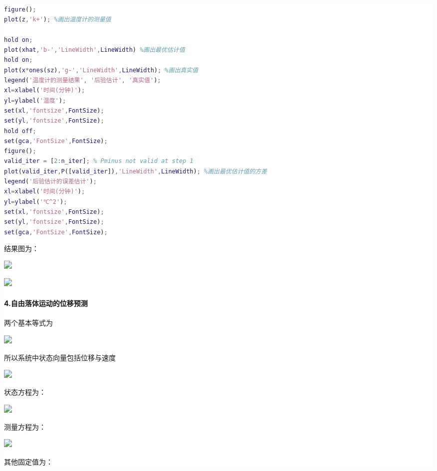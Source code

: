 ```matlab
figure();
plot(z,'k+'); %画出温度计的测量值

hold on;
plot(xhat,'b-','LineWidth',LineWidth) %画出最优估计值
hold on;
plot(x*ones(sz),'g-','LineWidth',LineWidth); %画出真实值
legend('温度计的测量结果', '后验估计', '真实值');
xl=xlabel('时间(分钟)');
yl=ylabel('温度');
set(xl,'fontsize',FontSize);
set(yl,'fontsize',FontSize);
hold off;
set(gca,'FontSize',FontSize);
figure();
valid_iter = [2:n_iter]; % Pminus not valid at step 1
plot(valid_iter,P([valid_iter]),'LineWidth',LineWidth); %画出最优估计值的方差
legend('后验估计的误差估计');
xl=xlabel('时间(分钟)');
yl=ylabel('℃^2');
set(xl,'fontsize',FontSize);
set(yl,'fontsize',FontSize);
set(gca,'FontSize',FontSize);
```

结果图为：

![](/ming/卡尔曼滤波/26.png)



![](/ming/卡尔曼滤波/27.png)



#### 4.自由落体运动的位移预测

两个基本等式为

![](/ming/卡尔曼滤波/28.png)

所以系统中状态向量包括位移与速度

![](/ming/卡尔曼滤波/29.png)

状态方程为：

![](/ming/卡尔曼滤波/30.png)

测量方程为：

![](/ming/卡尔曼滤波/31.png)

其他固定值为：

